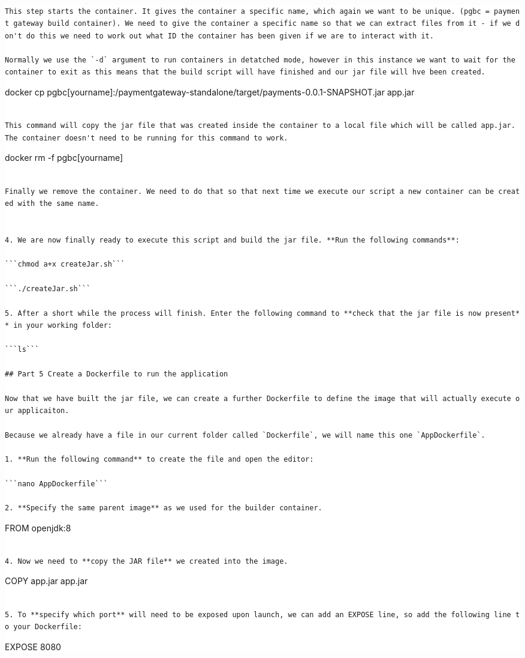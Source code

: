 ```
This step starts the container. It gives the container a specific name, which again we want to be unique. (pgbc = payment gateway build container). We need to give the container a specific name so that we can extract files from it - if we don't do this we need to work out what ID the container has been given if we are to interact with it. 

Normally we use the `-d` argument to run containers in detatched mode, however in this instance we want to wait for the container to exit as this means that the build script will have finished and our jar file will hve been created. 

```
docker cp pgbc[yourname]:/paymentgateway-standalone/target/payments-0.0.1-SNAPSHOT.jar app.jar
```

This command will copy the jar file that was created inside the container to a local file which will be called app.jar. The container doesn't need to be running for this command to work. 

```
docker rm -f pgbc[yourname]
```

Finally we remove the container. We need to do that so that next time we execute our script a new container can be created with the same name. 


4. We are now finally ready to execute this script and build the jar file. **Run the following commands**:

```chmod a+x createJar.sh```

```./createJar.sh```

5. After a short while the process will finish. Enter the following command to **check that the jar file is now present** in your working folder:

```ls```

## Part 5 Create a Dockerfile to run the application

Now that we have built the jar file, we can create a further Dockerfile to define the image that will actually execute our applicaiton. 

Because we already have a file in our current folder called `Dockerfile`, we will name this one `AppDockerfile`. 

1. **Run the following command** to create the file and open the editor:

```nano AppDockerfile```

2. **Specify the same parent image** as we used for the builder container.

```
FROM openjdk:8
```

4. Now we need to **copy the JAR file** we created into the image.

```
COPY app.jar app.jar
```

5. To **specify which port** will need to be exposed upon launch, we can add an EXPOSE line, so add the following line to your Dockerfile:

```
EXPOSE 8080
```
```